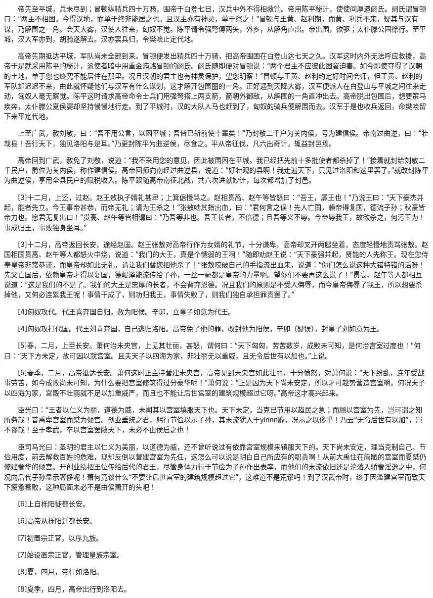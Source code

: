 　　帝先至平城，兵未尽到；冒顿纵精兵四十万骑，围帝于白登七日，汉兵中外不得相救饷。帝用陈平秘计，使使间厚遗阏氏。阏氏谓冒顿曰：“两主不相困。今得汉地，而单于终非能居之也。且汉主亦有神灵，单于察之！”冒顿与王黄、赵利期，而黄、利兵不来，疑其与汉有谋，乃解围之一角。会天大雾，汉使人往来，匈奴不觉。陈平请令强弩傅两矢，外乡，从解角直出。帝出围，欲驱；太仆滕公固徐行。至平城，汉大军亦到，胡骑遂解去。汉亦罢兵归，令樊哙止定代地。

　　高帝先期抵达平城，军队尚未全部到来。冒顿便发出精兵四十万骑，把高帝围困在白登山达七天之久。汉军这时内外无法呼应救援，高帝于是就采用陈平的秘计，派使者暗中用重金贿赂冒顿的阏氏。阏氏随即便对冒顿说：“两个君主不应彼此困窘迫害。如今即使夺得了汉朝的土地，单于您也终究不能居住在那里。况且汉朝的君主也有神灵保护，望您明察！”冒顿与王黄、赵利约定好时间会师，但王黄、赵利的军队却迟迟不来，由此就怀疑他们与汉军有什么谋划，这才解开包围圈的一角。正好遇到天降大雾，汉军便派人在白登山与平城之间往来走动，匈奴人毫无察觉。陈平这时请求高帝命令士兵们用强弩搭上两支箭，箭朝外御敌，从解围的一角直冲出去。高帝脱出包围后，想要策马疾奔，太仆滕公夏侯婴却坚持慢慢地行走。到了平城时，汉的大队人马也赶到了，匈奴的骑兵便解围而去。汉军于是也收兵返回，命樊哙留下来平定代地。

　　上至广武，赦刘敬，曰：“吾不用公言，以困平城；吾皆已斩前使十辈矣！”乃封敬二千户为关内侯，号为建信侯。帝南过曲逆，曰：“壮哉县！吾行天下，独见洛阳与是耳。”乃更封陈平为曲逆侯，尽食之。平从帝征伐，凡六出奇计，辄益封邑焉。

　　高帝回到广武，赦免了刘敬，说道：“我不采用您的意见，因此被围困在平城。我已经把先前十多批使者都杀掉了！”接着就封给刘敬二千民户，爵位为关内侯，称作建信侯。高帝回师向南经过曲逆县，说道：“好壮观的县啊！我走遍天下，只见过洛阳和这里罢了。”就改封陈平为曲逆侯，享用全县民户的赋税收入。陈平跟随高帝南征北战，共六次进献妙计，每次都增加了封邑。

　　[3]十二月，上还，过赵。赵王敖执子婿礼甚卑；上箕倨慢骂之。赵相贯高、赵午等皆怒曰：“吾王，孱王也！”乃说王曰：“天下豪杰并起，能者先立。今王事帝甚恭，而帝无礼；请为王杀之！”张敖啮其指出血，曰：“君何言之误！先人亡国，赖帝得复国，德流子孙；秋豪皆帝力也。愿君无复出口！”贯高、赵午等皆相谓曰：“乃吾等非也。吾王长者，不倍德；且吾等义不辱。今帝辱我王，故欲杀之，何污王为！事成归王，事败独身坐耳。”

　　[3]十二月，高帝返回长安，途经赵国。赵王张敖对高帝行作为女婿的礼节，十分谦卑，高帝却叉开两腿坐着，态度轻慢地责骂张敖。赵国相国贯高、赵午等人都怒火中烧，说道：“我们的大王，真是个懦弱的王啊！”随即劝赵王说：“天下豪强并起，贤能的人先称王。现在您侍奉皇帝非常恭谨，而皇帝却如此无礼，请让我们替您把他杀了！”张敖咬破自己的手指流出血来，说道：“你们怎么说这种大错特错的话呀！先父亡国后，依赖皇帝才得以复国，德崐泽能流传给子孙，一丝一毫都是皇帝的力量啊。望你们不要再这么说了！”贯高、赵午等人都相互说道：“这是我们的不是了。我们的大王是忠厚的长者，不会背弃恩德。况且我们的原则是不受人侮辱，而今皇帝侮辱了我王，所以想要杀掉他，又何必连累我王呢！事情干成了，则功归我王，事情失败了，则我们独自承担罪责罢了。”

　　[4]匈奴攻代。代王喜弃国自归，赦为阳侯。辛卯，立皇子如意为代王。

　　[4]匈奴攻打代国。代王刘喜弃国，自己逃归洛阳。高帝免了他的罪，改封他为阳侯。辛卯（疑误），封皇子刘如意为王。

　　[5]春，二月，上至长安。萧何治未央宫，上见其壮丽，甚怒，谓何曰：“天下匈匈，劳苦数岁，成败未可知，是何治宫室过度也！”何曰：“天下方未定，故可因以就宫室。且夫天子以四海为家，非壮丽无以重威，且无令后世有以加也。”上说。

　　[5]春季，二月，高帝抵达长安。萧何这时正主持营建未央宫，高帝见到未央宫如此壮丽，十分愤怒，对萧何说：“天下纷乱，连年受战事劳苦，如今成败尚未可知，为什么要把宫室修筑得过分豪华呢！”萧何说：“正是因为天下尚未安定，所以才可趁势营造宫室啊。何况天子以四海为家，宫殿不壮丽就不足以加重威严，而且也不能让后世宫室的建筑规模超过它呀。”高帝这才高兴起来。

　　臣光曰：“王者以仁义为丽，道德为威，未闻其以宫室填服天下也。天下未定，当克已节用以趋民之急；而顾以宫室为先，岂可谓之知所务哉！昔禹卑宫室而桀为倾宫。创业垂统之君，躬行节俭以示子孙，其末流犹入于yínnn靡，况示之以侈乎！乃云“无令后世有以加”，岂不谬哉！至于孝武，卒以宫室罢敝天下，未必不由侯启之也！

　　臣司马光曰：圣明的君主以仁义为美丽，以道德为威，还不曾听说过有依靠宫室规模来镇服天下的。天下尚未安定，理当克制自己、节俭用度，前去解救百姓的危难，现却反倒以营建宫室为先任，这怎么可以说是明白自己所应有的职责啊！从前大禹住在简陋的宫室而夏桀仍修建奢华的倾宫。开创业绩把王位传给后代的君王，尽管身体力行于节俭为子孙作出表率，而他们的末流依旧还是沦落入骄奢淫逸之中，何况向后代子孙显示奢侈呢！萧何竟谈什么“不要让后世宫室的建筑规模超过它”，这难道不是荒谬吗！到了汉武帝时，终于因滥建宫室而致天下疲惫衰败，这种局面未必不是由侯萧开的头吧！

　　[6]上自栎阳徙都长安。

　　[6]高帝从栎阳迁都长安。

　　[7]初置宗正官，以序九族。

　　[7]始设置宗正官，管理皇族宗室。

　　[8]夏，四月，帝行如洛阳。

　　[8]夏季，四月，高帝出行到洛阳去。